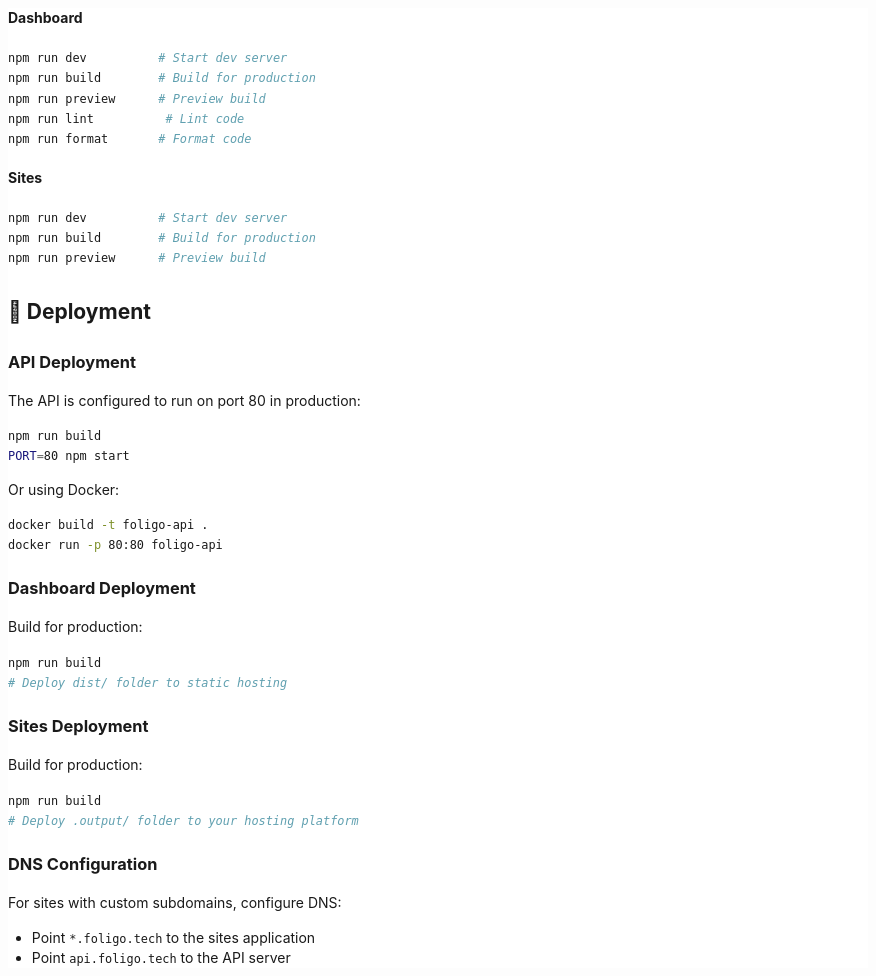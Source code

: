 #### Dashboard
```bash
npm run dev          # Start dev server
npm run build        # Build for production
npm run preview      # Preview build
npm run lint          # Lint code
npm run format       # Format code
```

#### Sites
```bash
npm run dev          # Start dev server
npm run build        # Build for production
npm run preview      # Preview build
```

## 🚢 Deployment

### API Deployment

The API is configured to run on port 80 in production:

```bash
npm run build
PORT=80 npm start
```

Or using Docker:

```bash
docker build -t foligo-api .
docker run -p 80:80 foligo-api
```

### Dashboard Deployment

Build for production:

```bash
npm run build
# Deploy dist/ folder to static hosting
```

### Sites Deployment

Build for production:

```bash
npm run build
# Deploy .output/ folder to your hosting platform
```

### DNS Configuration

For sites with custom subdomains, configure DNS:
- Point `*.foligo.tech` to the sites application
- Point `api.foligo.tech` to the API server
